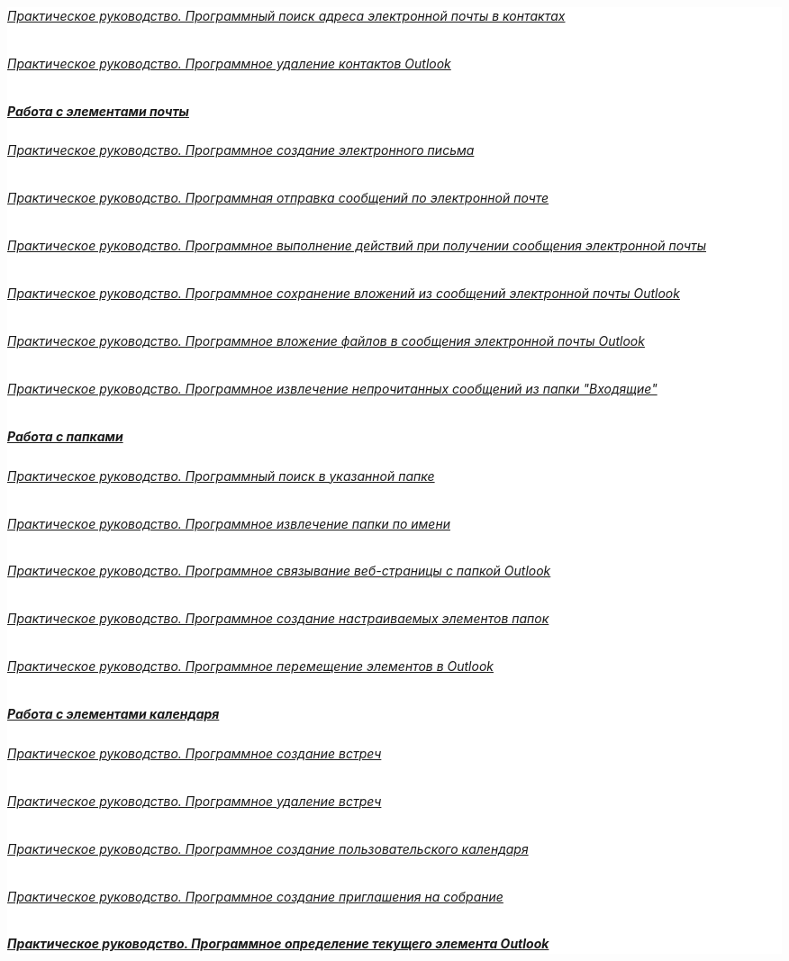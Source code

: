###### [Практическое руководство. Программный поиск адреса электронной почты в контактах](how-to-programmatically-search-for-an-e-mail-address-in-contacts.md)
###### [Практическое руководство. Программное удаление контактов Outlook](how-to-programmatically-delete-outlook-contacts.md)
##### [Работа с элементами почты](working-with-mail-items.md)
###### [Практическое руководство. Программное создание электронного письма](how-to-programmatically-create-an-e-mail-item.md)
###### [Практическое руководство. Программная отправка сообщений по электронной почте](how-to-programmatically-send-e-mail-programmatically.md)
###### [Практическое руководство. Программное выполнение действий при получении сообщения электронной почты](how-to-programmatically-perform-actions-when-an-e-mail-message-is-received.md)
###### [Практическое руководство. Программное сохранение вложений из сообщений электронной почты Outlook](how-to-programmatically-save-attachments-from-outlook-e-mail-items.md)
###### [Практическое руководство. Программное вложение файлов в сообщения электронной почты Outlook](how-to-programmatically-attach-files-to-outlook-e-mail-items.md)
###### [Практическое руководство. Программное извлечение непрочитанных сообщений из папки "Входящие"](how-to-programmatically-retrieve-unread-messages-from-the-inbox.md)
##### [Работа с папками](working-with-folders.md)
###### [Практическое руководство. Программный поиск в указанной папке](how-to-programmatically-search-within-a-specific-folder.md)
###### [Практическое руководство. Программное извлечение папки по имени](how-to-programmatically-retrieve-a-folder-by-name.md)
###### [Практическое руководство. Программное связывание веб-страницы с папкой Outlook](how-to-programmatically-associate-a-web-page-with-an-outlook-folder.md)
###### [Практическое руководство. Программное создание настраиваемых элементов папок](how-to-programmatically-create-custom-folder-items.md)
###### [Практическое руководство. Программное перемещение элементов в Outlook](how-to-programmatically-move-items-in-outlook.md)
##### [Работа с элементами календаря](working-with-calendar-items.md)
###### [Практическое руководство. Программное создание встреч](how-to-programmatically-create-appointments.md)
###### [Практическое руководство. Программное удаление встреч](how-to-programmatically-delete-appointments.md)
###### [Практическое руководство. Программное создание пользовательского календаря](how-to-programmatically-create-a-custom-calendar.md)
###### [Практическое руководство. Программное создание приглашения на собрание](how-to-programmatically-create-a-meeting-request.md)
##### [Практическое руководство. Программное определение текущего элемента Outlook](how-to-programmatically-determine-the-current-outlook-item.md)